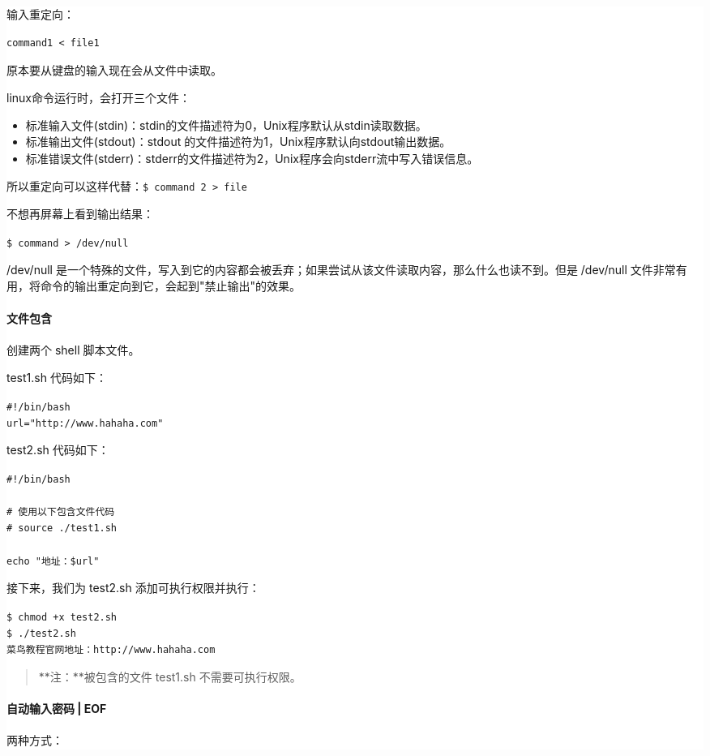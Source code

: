 

输入重定向：

`command1 < file1`

原本要从键盘的输入现在会从文件中读取。



linux命令运行时，会打开三个文件：

- 标准输入文件(stdin)：stdin的文件描述符为0，Unix程序默认从stdin读取数据。
- 标准输出文件(stdout)：stdout 的文件描述符为1，Unix程序默认向stdout输出数据。
- 标准错误文件(stderr)：stderr的文件描述符为2，Unix程序会向stderr流中写入错误信息。

所以重定向可以这样代替：`$ command 2 > file`



不想再屏幕上看到输出结果：

`$ command > /dev/null`

/dev/null 是一个特殊的文件，写入到它的内容都会被丢弃；如果尝试从该文件读取内容，那么什么也读不到。但是 /dev/null 文件非常有用，将命令的输出重定向到它，会起到"禁止输出"的效果。



#### 文件包含

创建两个 shell 脚本文件。

test1.sh 代码如下：

```
#!/bin/bash
url="http://www.hahaha.com"
```

test2.sh 代码如下：

```
#!/bin/bash

# 使用以下包含文件代码
# source ./test1.sh

echo "地址：$url"
```

接下来，我们为 test2.sh 添加可执行权限并执行：

```
$ chmod +x test2.sh 
$ ./test2.sh 
菜鸟教程官网地址：http://www.hahaha.com
```

> **注：**被包含的文件 test1.sh 不需要可执行权限。



#### 自动输入密码 | EOF

两种方式：
